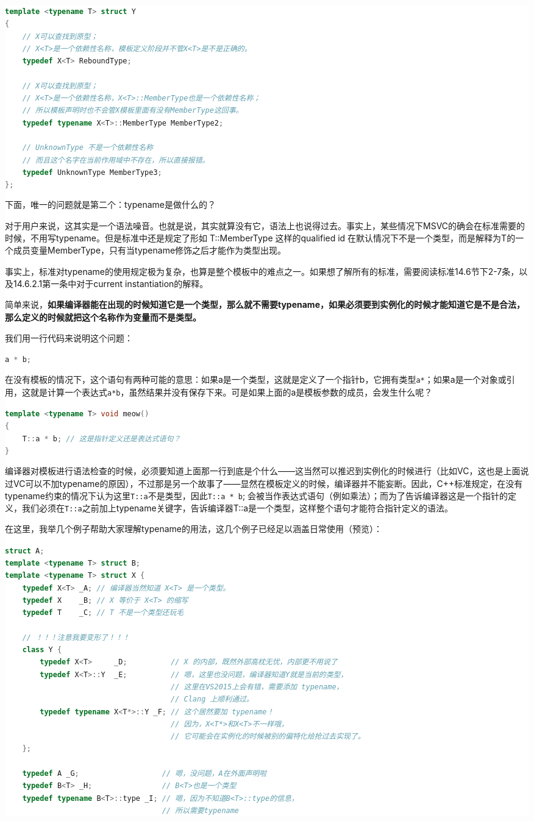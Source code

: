 ```c++
template <typename T> struct Y
{
    // X可以查找到原型；
    // X<T>是一个依赖性名称，模板定义阶段并不管X<T>是不是正确的。
    typedef X<T> ReboundType;
	
    // X可以查找到原型；
    // X<T>是一个依赖性名称，X<T>::MemberType也是一个依赖性名称；
    // 所以模板声明时也不会管X模板里面有没有MemberType这回事。
    typedef typename X<T>::MemberType MemberType2;
	
    // UnknownType 不是一个依赖性名称
    // 而且这个名字在当前作用域中不存在，所以直接报错。
    typedef UnknownType MemberType3;				
};
```
下面，唯一的问题就是第二个：typename是做什么的？

对于用户来说，这其实是一个语法噪音。也就是说，其实就算没有它，语法上也说得过去。事实上，某些情况下MSVC的确会在标准需要的时候，不用写typename。但是标准中还是规定了形如 T::MemberType 这样的qualified id 在默认情况下不是一个类型，而是解释为T的一个成员变量MemberType，只有当typename修饰之后才能作为类型出现。

事实上，标准对typename的使用规定极为复杂，也算是整个模板中的难点之一。如果想了解所有的标准，需要阅读标准14.6节下2-7条，以及14.6.2.1第一条中对于current instantiation的解释。

简单来说，**如果编译器能在出现的时候知道它是一个类型，那么就不需要typename，如果必须要到实例化的时候才能知道它是不是合法，那么定义的时候就把这个名称作为变量而不是类型。**

我们用一行代码来说明这个问题：
```c++
a * b;
```
在没有模板的情况下，这个语句有两种可能的意思：如果a是一个类型，这就是定义了一个指针b，它拥有类型`a*`；如果a是一个对象或引用，这就是计算一个表达式`a*b`，虽然结果并没有保存下来。可是如果上面的a是模板参数的成员，会发生什么呢？
```c++
template <typename T> void meow()
{
    T::a * b; // 这是指针定义还是表达式语句？
}
```
编译器对模板进行语法检查的时候，必须要知道上面那一行到底是个什么——这当然可以推迟到实例化的时候进行（比如VC，这也是上面说过VC可以不加typename的原因），不过那是另一个故事了——显然在模板定义的时候，编译器并不能妄断。因此，C++标准规定，在没有typename约束的情况下认为这里`T::a`不是类型，因此`T::a * b`; 会被当作表达式语句（例如乘法）；而为了告诉编译器这是一个指针的定义，我们必须在`T::a`之前加上typename关键字，告诉编译器T::a是一个类型，这样整个语句才能符合指针定义的语法。

在这里，我举几个例子帮助大家理解typename的用法，这几个例子已经足以涵盖日常使用（预览）：
```c++
struct A;
template <typename T> struct B;
template <typename T> struct X {
    typedef X<T> _A; // 编译器当然知道 X<T> 是一个类型。
    typedef X    _B; // X 等价于 X<T> 的缩写
    typedef T    _C; // T 不是一个类型还玩毛
    
    // ！！！注意我要变形了！！！
    class Y {
        typedef X<T>     _D;          // X 的内部，既然外部高枕无忧，内部更不用说了
        typedef X<T>::Y  _E;          // 嗯，这里也没问题，编译器知道Y就是当前的类型，
                                      // 这里在VS2015上会有错，需要添加 typename，
                                      // Clang 上顺利通过。
        typedef typename X<T*>::Y _F; // 这个居然要加 typename！
                                      // 因为，X<T*>和X<T>不一样哦，
                                      // 它可能会在实例化的时候被别的偏特化给抢过去实现了。
    };
    
    typedef A _G;                   // 嗯，没问题，A在外面声明啦
    typedef B<T> _H;                // B<T>也是一个类型
    typedef typename B<T>::type _I; // 嗯，因为不知道B<T>::type的信息，
                                    // 所以需要typename
```